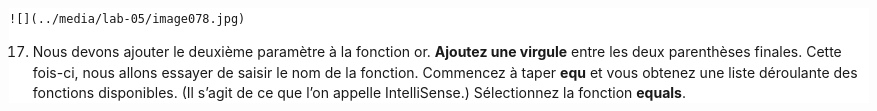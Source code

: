     ![](../media/lab-05/image078.jpg)

17.	Nous devons ajouter le deuxième paramètre à la fonction or. **Ajoutez une virgule** entre les deux parenthèses finales. Cette fois-ci, nous allons essayer de saisir le nom de la fonction. Commencez à taper **equ** et vous obtenez une liste déroulante des fonctions disponibles. (Il s’agit de ce que l’on appelle IntelliSense.) Sélectionnez la fonction **equals**.
